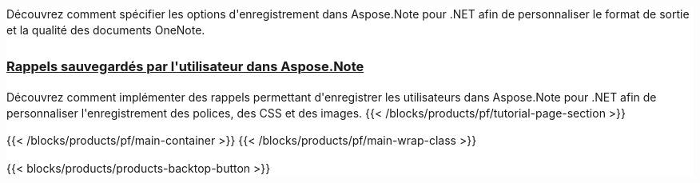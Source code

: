Découvrez comment spécifier les options d'enregistrement dans Aspose.Note pour .NET afin de personnaliser le format de sortie et la qualité des documents OneNote.
### [Rappels sauvegardés par l'utilisateur dans Aspose.Note](./user-saving-callbacks/)
Découvrez comment implémenter des rappels permettant d'enregistrer les utilisateurs dans Aspose.Note pour .NET afin de personnaliser l'enregistrement des polices, des CSS et des images.
{{< /blocks/products/pf/tutorial-page-section >}}

{{< /blocks/products/pf/main-container >}}
{{< /blocks/products/pf/main-wrap-class >}}

{{< blocks/products/products-backtop-button >}}
